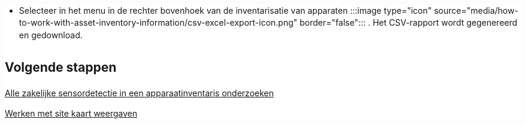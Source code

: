 - Selecteer in het menu in de rechter bovenhoek van de inventarisatie van apparaten :::image type="icon" source="media/how-to-work-with-asset-inventory-information/csv-excel-export-icon.png" border="false"::: . Het CSV-rapport wordt gegenereerd en gedownload.

## <a name="next-steps"></a>Volgende stappen

[Alle zakelijke sensordetectie in een apparaatinventaris onderzoeken](how-to-investigate-all-enterprise-sensor-detections-in-a-device-inventory.md)

[Werken met site kaart weergaven](how-to-gain-insight-into-global-regional-and-local-threats.md#work-with-site-map-views)
